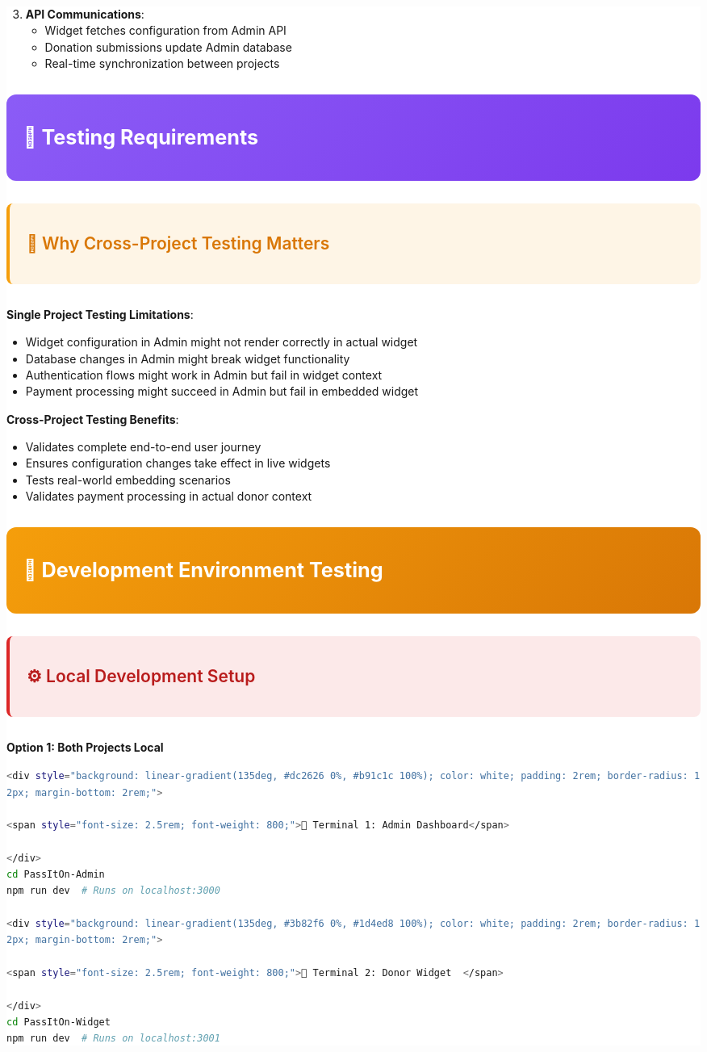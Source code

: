 3. **API Communications**:
   - Widget fetches configuration from Admin API
   - Donation submissions update Admin database
   - Real-time synchronization between projects

<div style="background: linear-gradient(135deg, #8b5cf6 0%, #7c3aed 100%); color: white; padding: 1.5rem; border-radius: 12px; margin: 2rem 0;">

<span style="font-size: 1.8rem; font-weight: 700;">🧪 Testing Requirements</span>

</div>

<div style="background: rgba(245, 158, 11, 0.1); border-left: 4px solid #f59e0b; padding: 1.5rem; margin: 2rem 0; border-radius: 8px;">

<span style="font-size: 1.5rem; font-weight: 600; color: #d97706;">🧪 Why Cross-Project Testing Matters</span>

</div>

**Single Project Testing Limitations**:
- Widget configuration in Admin might not render correctly in actual widget
- Database changes in Admin might break widget functionality  
- Authentication flows might work in Admin but fail in widget context
- Payment processing might succeed in Admin but fail in embedded widget

**Cross-Project Testing Benefits**:
- Validates complete end-to-end user journey
- Ensures configuration changes take effect in live widgets
- Tests real-world embedding scenarios
- Validates payment processing in actual donor context

<div style="background: linear-gradient(135deg, #f59e0b 0%, #d97706 100%); color: white; padding: 1.5rem; border-radius: 12px; margin: 2rem 0;">

<span style="font-size: 1.8rem; font-weight: 700;">🧪 Development Environment Testing</span>

</div>

<div style="background: rgba(220, 38, 38, 0.1); border-left: 4px solid #dc2626; padding: 1.5rem; margin: 2rem 0; border-radius: 8px;">

<span style="font-size: 1.5rem; font-weight: 600; color: #b91c1c;">⚙️ Local Development Setup</span>

</div>

**Option 1: Both Projects Local**
```bash
<div style="background: linear-gradient(135deg, #dc2626 0%, #b91c1c 100%); color: white; padding: 2rem; border-radius: 12px; margin-bottom: 2rem;">

<span style="font-size: 2.5rem; font-weight: 800;">📌 Terminal 1: Admin Dashboard</span>

</div>
cd PassItOn-Admin
npm run dev  # Runs on localhost:3000

<div style="background: linear-gradient(135deg, #3b82f6 0%, #1d4ed8 100%); color: white; padding: 2rem; border-radius: 12px; margin-bottom: 2rem;">

<span style="font-size: 2.5rem; font-weight: 800;">📌 Terminal 2: Donor Widget  </span>

</div>
cd PassItOn-Widget
npm run dev  # Runs on localhost:3001
```
